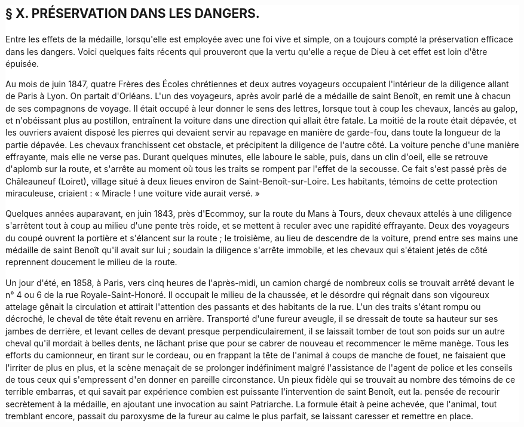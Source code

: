 ## § X. PRÉSERVATION DANS LES DANGERS.

Entre les
effets de la médaille, lorsqu'elle est employée avec une foi vive et simple, on
a toujours compté la préservation efficace dans les dangers. Voici quelques
faits récents qui prouveront que la vertu qu'elle a reçue de Dieu à cet effet
est loin d'être épuisée.

Au mois de
juin 1847, quatre Frères des Écoles chrétiennes et deux autres voyageurs
occupaient l'intérieur de la diligence allant de Paris à Lyon. On partait
d'Orléans. L'un des voyageurs, après avoir parlé de a médaille de saint Benoît,
en remit une à chacun de ses compagnons de voyage. Il était occupé à leur
donner le sens des lettres, lorsque tout à coup les chevaux, lancés au galop,
et n'obéissant plus au postillon, entraînent la voiture dans une direction qui
allait être fatale. La moitié de la route était dépavée, et les ouvriers
avaient disposé les pierres qui devaient servir au repavage en manière de
garde-fou, dans toute la longueur de la partie dépavée. Les chevaux
franchissent cet obstacle, et précipitent la diligence de l'autre côté. La
voiture penche d'une manière effrayante, mais elle ne verse pas. Durant
quelques minutes, elle laboure le sable, puis, dans un clin d'oeil, elle se
retrouve d'aplomb sur la route, et s'arrête au moment où tous les traits se
rompent par l'effet de la secousse. Ce fait s'est passé près de Châleauneuf
(Loiret), village situé à deux lieues environ de Saint-Benoît-sur-Loire. Les
habitants, témoins de cette protection miraculeuse, criaient : « Miracle ! une
voiture vide aurait versé. »

Quelques
années auparavant, en juin 1843, près d'Ecommoy, sur la route du Mans à Tours,
deux chevaux attelés à une diligence s'arrêtent tout à coup au milieu d'une
pente très roide, et se mettent à reculer avec une rapidité effrayante. Deux
des voyageurs du coupé ouvrent la portière et s'élancent sur la route ; le
troisième, au lieu de descendre de la voiture, prend entre ses mains une
médaille de saint Benoît qu'il avait sur lui ; soudain la diligence s'arrête
immobile, et les chevaux qui s'étaient jetés de côté reprennent doucement le
milieu de la route.

Un jour d'été,
en 1858, à Paris, vers cinq heures de l'après-midi, un camion chargé de
nombreux colis se trouvait arrêté devant le n° 4 ou 6 de la rue
Royale-Saint-Honoré. Il occupait le milieu de la chaussée, et le désordre qui
régnait dans son vigoureux attelage gênait la circulation et attirait
l'attention des passants et des habitants de la rue. L'un des traits s'étant
rompu ou décroché, le cheval de tête était revenu en arrière. Transporté d'une
fureur aveugle, il se dressait de toute sa hauteur sur ses jambes de derrière,
et levant celles de devant presque perpendiculairement, il se laissait tomber
de tout son poids sur un autre cheval qu'il mordait à belles dents, ne lâchant
prise que pour se cabrer de nouveau et recommencer le même manège. Tous les
efforts du camionneur, en tirant sur le
cordeau, ou en frappant la tête de
l'animal à coups de manche de fouet, ne faisaient que l'irriter de plus en
plus, et la scène menaçait de se
prolonger indéfiniment malgré l'assistance de l'agent de police et les conseils
de tous ceux qui s'empressent d'en donner en pareille circonstance. Un pieux
fidèle qui se trouvait au nombre des témoins de ce terrible embarras, et qui
savait par expérience combien est
puissante l'intervention de saint Benoît, eut la. pensée de recourir
secrètement à la médaille, en ajoutant une invocation au saint Patriarche. La
formule était à peine achevée, que l'animal, tout tremblant encore, passait du paroxysme de la fureur au
calme le plus parfait, se laissant caresser et remettre en place.
